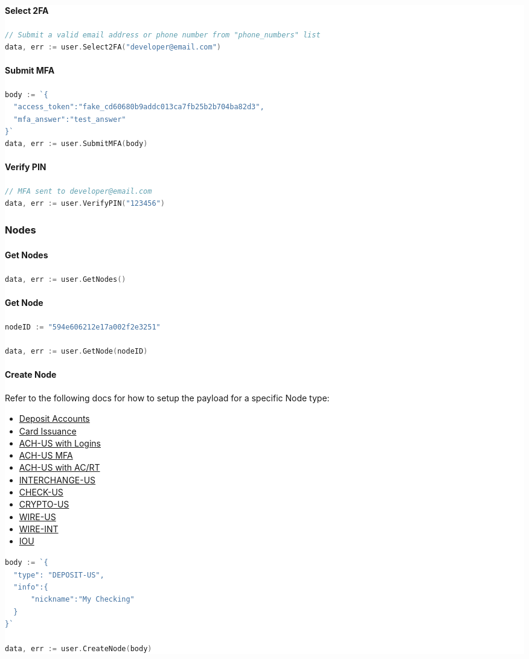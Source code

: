 #### Select 2FA
```go
// Submit a valid email address or phone number from "phone_numbers" list
data, err := user.Select2FA("developer@email.com")
```

#### Submit MFA
```go
body := `{
  "access_token":"fake_cd60680b9addc013ca7fb25b2b704ba82d3",
  "mfa_answer":"test_answer"
}`
data, err := user.SubmitMFA(body)
```

#### Verify PIN
```go
// MFA sent to developer@email.com
data, err := user.VerifyPIN("123456")
```

### Nodes

#### Get Nodes
```go
data, err := user.GetNodes()
```

#### Get Node
```go
nodeID := "594e606212e17a002f2e3251"

data, err := user.GetNode(nodeID)
```

#### Create Node
Refer to the following docs for how to setup the payload for a specific Node type:
- [Deposit Accounts](https://docs.synapsefi.com/v3.1/docs/deposit-accounts)
- [Card Issuance](https://docs.synapsefi.com/v3.1/docs/card-issuance)
- [ACH-US with Logins](https://docs.synapsefi.com/v3.1/docs/add-ach-us-node)
- [ACH-US MFA](https://docs.synapsefi.com/v3.1/docs/add-ach-us-node-via-bank-logins-mfa)
- [ACH-US with AC/RT](https://docs.synapsefi.com/v3.1/docs/add-ach-us-node-via-acrt-s)
- [INTERCHANGE-US](https://docs.synapsefi.com/v3.1/docs/interchange-us)
- [CHECK-US](https://docs.synapsefi.com/v3.1/docs/check-us)
- [CRYPTO-US](https://docs.synapsefi.com/v3.1/docs/crypto-us)
- [WIRE-US](https://docs.synapsefi.com/v3.1/docs/add-wire-us-node)
- [WIRE-INT](https://docs.synapsefi.com/v3.1/docs/add-wire-int-node)
- [IOU](https://docs.synapsefi.com/v3.1/docs/add-iou-node)

```go
body := `{
  "type": "DEPOSIT-US",
  "info":{
      "nickname":"My Checking"
  }
}`

data, err := user.CreateNode(body)
```
